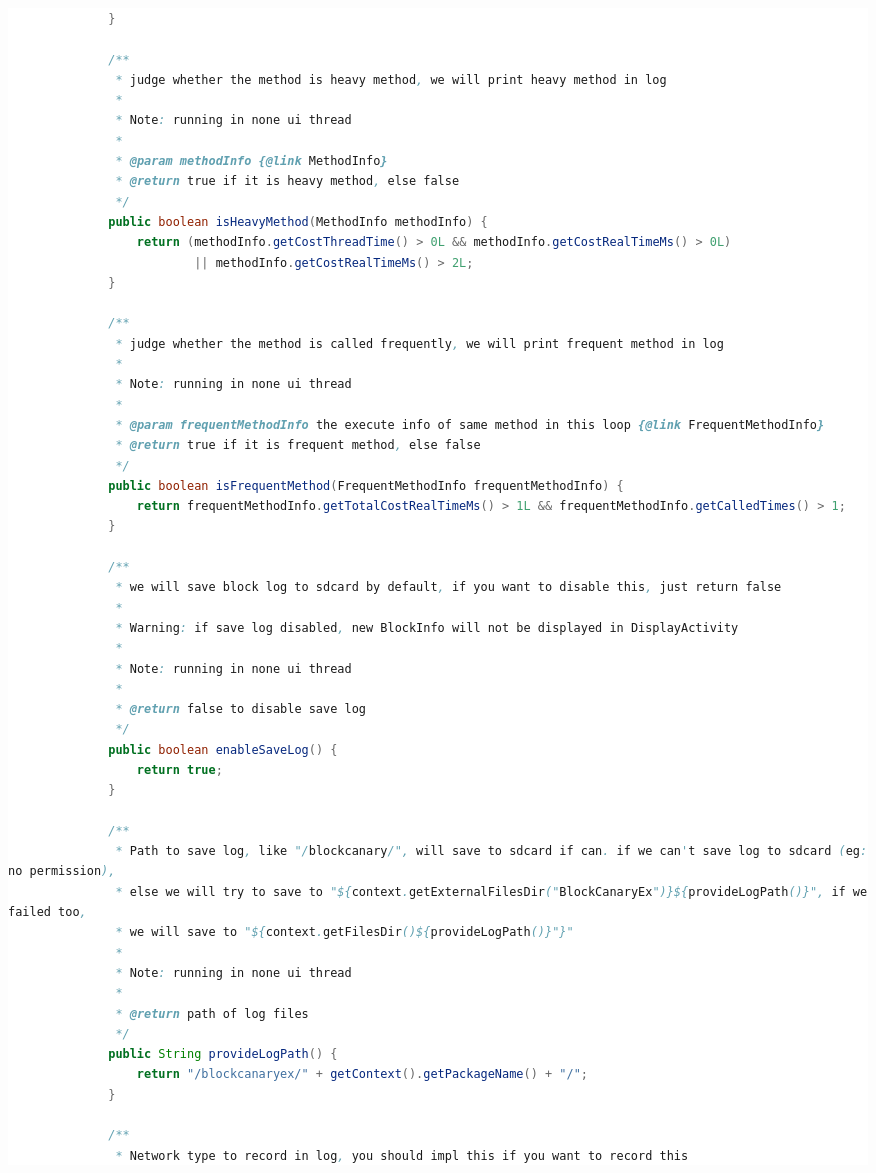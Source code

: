 ```java
              }

              /**
               * judge whether the method is heavy method, we will print heavy method in log
               *
               * Note: running in none ui thread
               *
               * @param methodInfo {@link MethodInfo}
               * @return true if it is heavy method, else false
               */
              public boolean isHeavyMethod(MethodInfo methodInfo) {
                  return (methodInfo.getCostThreadTime() > 0L && methodInfo.getCostRealTimeMs() > 0L)
                          || methodInfo.getCostRealTimeMs() > 2L;
              }

              /**
               * judge whether the method is called frequently, we will print frequent method in log
               *
               * Note: running in none ui thread
               *
               * @param frequentMethodInfo the execute info of same method in this loop {@link FrequentMethodInfo}
               * @return true if it is frequent method, else false
               */
              public boolean isFrequentMethod(FrequentMethodInfo frequentMethodInfo) {
                  return frequentMethodInfo.getTotalCostRealTimeMs() > 1L && frequentMethodInfo.getCalledTimes() > 1;
              }

              /**
               * we will save block log to sdcard by default, if you want to disable this, just return false
               *
               * Warning: if save log disabled, new BlockInfo will not be displayed in DisplayActivity
               *
               * Note: running in none ui thread
               *
               * @return false to disable save log
               */
              public boolean enableSaveLog() {
                  return true;
              }

              /**
               * Path to save log, like "/blockcanary/", will save to sdcard if can. if we can't save log to sdcard (eg: no permission),
               * else we will try to save to "${context.getExternalFilesDir("BlockCanaryEx")}${provideLogPath()}", if we failed too,
               * we will save to "${context.getFilesDir()${provideLogPath()}"}"
               *
               * Note: running in none ui thread
               *
               * @return path of log files
               */
              public String provideLogPath() {
                  return "/blockcanaryex/" + getContext().getPackageName() + "/";
              }

              /**
               * Network type to record in log, you should impl this if you want to record this
```